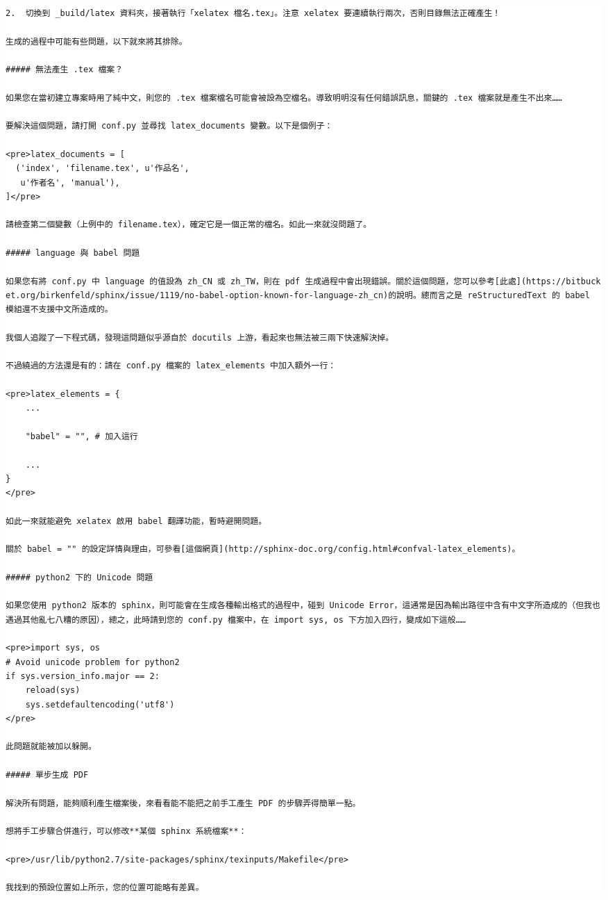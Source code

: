 ~~~~
2.  切換到 _build/latex 資料夾，接著執行「xelatex 檔名.tex」。注意 xelatex 要連續執行兩次，否則目錄無法正確產生！

生成的過程中可能有些問題，以下就來將其排除。

##### 無法產生 .tex 檔案？

如果您在當初建立專案時用了純中文，則您的 .tex 檔案檔名可能會被設為空檔名。導致明明沒有任何錯誤訊息，關鍵的 .tex 檔案就是產生不出來……

要解決這個問題，請打開 conf.py 並尋找 latex_documents 變數。以下是個例子：

<pre>latex_documents = [
  ('index', 'filename.tex', u'作品名',
   u'作者名', 'manual'),
]</pre>

請檢查第二個變數（上例中的 filename.tex），確定它是一個正常的檔名。如此一來就沒問題了。

##### language 與 babel 問題

如果您有將 conf.py 中 language 的值設為 zh_CN 或 zh_TW，則在 pdf 生成過程中會出現錯誤。關於這個問題，您可以參考[此處](https://bitbucket.org/birkenfeld/sphinx/issue/1119/no-babel-option-known-for-language-zh_cn)的說明。總而言之是 reStructuredText 的 babel 模組還不支援中文所造成的。

我個人追蹤了一下程式碼，發現這問題似乎源自於 docutils 上游，看起來也無法被三兩下快速解決掉。

不過繞過的方法還是有的：請在 conf.py 檔案的 latex_elements 中加入額外一行：

<pre>latex_elements = {
    ...

    "babel" = "", # 加入這行

    ...
}
</pre>

如此一來就能避免 xelatex 啟用 babel 翻譯功能，暫時避開問題。

關於 babel = "" 的設定詳情與理由，可參看[這個網頁](http://sphinx-doc.org/config.html#confval-latex_elements)。

##### python2 下的 Unicode 問題

如果您使用 python2 版本的 sphinx，則可能會在生成各種輸出格式的過程中，碰到 Unicode Error，這通常是因為輸出路徑中含有中文字所造成的（但我也遇過其他亂七八糟的原因），總之，此時請到您的 conf.py 檔案中，在 import sys, os 下方加入四行，變成如下這般……

<pre>import sys, os
# Avoid unicode problem for python2
if sys.version_info.major == 2:
    reload(sys)
    sys.setdefaultencoding('utf8')
</pre>

此問題就能被加以躲開。

##### 單步生成 PDF

解決所有問題，能夠順利產生檔案後，來看看能不能把之前手工產生 PDF 的步驟弄得簡單一點。

想將手工步驟合併進行，可以修改**某個 sphinx 系統檔案**：

<pre>/usr/lib/python2.7/site-packages/sphinx/texinputs/Makefile</pre>

我找到的預設位置如上所示，您的位置可能略有差異。
~~~~